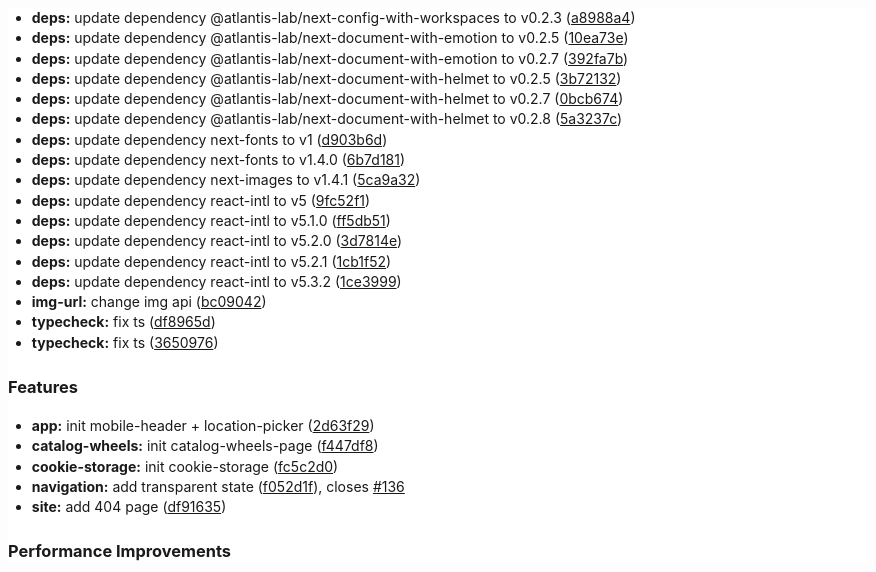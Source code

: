 * **deps:** update dependency @atlantis-lab/next-config-with-workspaces to v0.2.3 ([a8988a4](https://github.com/Atlantis-Lab/shop-bmw-accessories/commit/a8988a44bb3700734880845504f3f09519a6b85a))
* **deps:** update dependency @atlantis-lab/next-document-with-emotion to v0.2.5 ([10ea73e](https://github.com/Atlantis-Lab/shop-bmw-accessories/commit/10ea73e483a82c77db651fdb51d5f466607218c1))
* **deps:** update dependency @atlantis-lab/next-document-with-emotion to v0.2.7 ([392fa7b](https://github.com/Atlantis-Lab/shop-bmw-accessories/commit/392fa7bf791a03fd2a3ea23031fccd98235f0203))
* **deps:** update dependency @atlantis-lab/next-document-with-helmet to v0.2.5 ([3b72132](https://github.com/Atlantis-Lab/shop-bmw-accessories/commit/3b72132b60e6e2eccb46a71e44cd65879d0c185f))
* **deps:** update dependency @atlantis-lab/next-document-with-helmet to v0.2.7 ([0bcb674](https://github.com/Atlantis-Lab/shop-bmw-accessories/commit/0bcb67439947521dea0bff968814f69dcf9b66a3))
* **deps:** update dependency @atlantis-lab/next-document-with-helmet to v0.2.8 ([5a3237c](https://github.com/Atlantis-Lab/shop-bmw-accessories/commit/5a3237cce3f8addb205d9b4cc4ef85a5e3a4f359))
* **deps:** update dependency next-fonts to v1 ([d903b6d](https://github.com/Atlantis-Lab/shop-bmw-accessories/commit/d903b6d3aec3c07184115b7bdbeb61ced3a6a207))
* **deps:** update dependency next-fonts to v1.4.0 ([6b7d181](https://github.com/Atlantis-Lab/shop-bmw-accessories/commit/6b7d181c36338e195258e08e5e663cce7d39154f))
* **deps:** update dependency next-images to v1.4.1 ([5ca9a32](https://github.com/Atlantis-Lab/shop-bmw-accessories/commit/5ca9a32d37484abd8ba98941c43aa3db930f906d))
* **deps:** update dependency react-intl to v5 ([9fc52f1](https://github.com/Atlantis-Lab/shop-bmw-accessories/commit/9fc52f16cebcbd140506766309ab71f4e304c625))
* **deps:** update dependency react-intl to v5.1.0 ([ff5db51](https://github.com/Atlantis-Lab/shop-bmw-accessories/commit/ff5db514242c2cfa20b7d0a7cad494fd6023fe59))
* **deps:** update dependency react-intl to v5.2.0 ([3d7814e](https://github.com/Atlantis-Lab/shop-bmw-accessories/commit/3d7814e67d2bd613187ecaca8fa63db58c772e7f))
* **deps:** update dependency react-intl to v5.2.1 ([1cb1f52](https://github.com/Atlantis-Lab/shop-bmw-accessories/commit/1cb1f523a60a9bc55e4b976fe7fb8bf79bcded13))
* **deps:** update dependency react-intl to v5.3.2 ([1ce3999](https://github.com/Atlantis-Lab/shop-bmw-accessories/commit/1ce3999926f941dec7689e4ccadd705d273dad11))
* **img-url:** change img api ([bc09042](https://github.com/Atlantis-Lab/shop-bmw-accessories/commit/bc090421b283df21268e22152905299c04545454))
* **typecheck:** fix ts ([df8965d](https://github.com/Atlantis-Lab/shop-bmw-accessories/commit/df8965d86484975810998e544dbef76df9341dc5))
* **typecheck:** fix ts ([3650976](https://github.com/Atlantis-Lab/shop-bmw-accessories/commit/3650976542e0da4db583244c09d6cce4bcab5f8f))


### Features

* **app:** init mobile-header + location-picker ([2d63f29](https://github.com/Atlantis-Lab/shop-bmw-accessories/commit/2d63f294354585a182dd0865f6d5e63614283700))
* **catalog-wheels:** init catalog-wheels-page ([f447df8](https://github.com/Atlantis-Lab/shop-bmw-accessories/commit/f447df8ffc03c537eb5249a2770144deae527be2))
* **cookie-storage:** init cookie-storage ([fc5c2d0](https://github.com/Atlantis-Lab/shop-bmw-accessories/commit/fc5c2d0db3c4924189a7d0874726385ab9e7f496))
* **navigation:** add transparent state ([f052d1f](https://github.com/Atlantis-Lab/shop-bmw-accessories/commit/f052d1f4668f37a638cfbc7cf92340c08504d88c)), closes [#136](https://github.com/Atlantis-Lab/shop-bmw-accessories/issues/136)
* **site:** add 404 page ([df91635](https://github.com/Atlantis-Lab/shop-bmw-accessories/commit/df91635548b5fcf75afe040635b27765c92dd6c3))


### Performance Improvements
